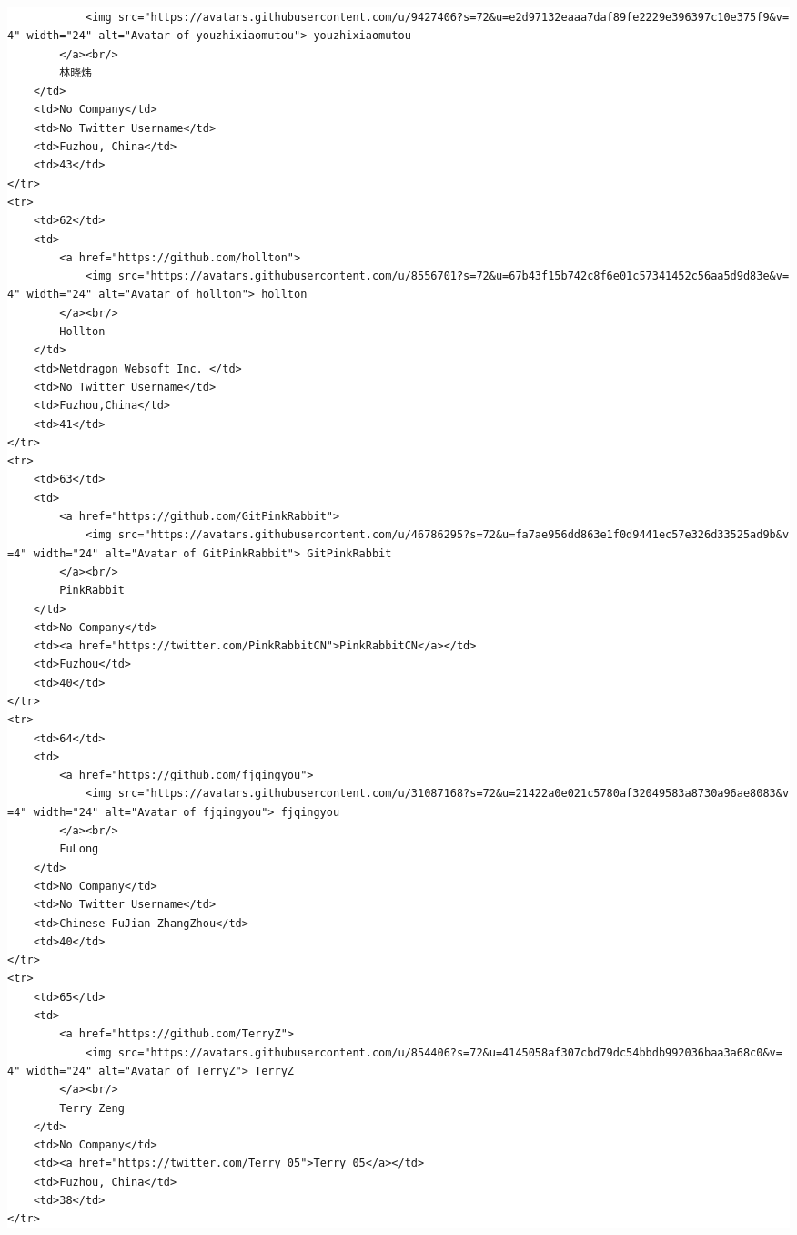 				<img src="https://avatars.githubusercontent.com/u/9427406?s=72&u=e2d97132eaaa7daf89fe2229e396397c10e375f9&v=4" width="24" alt="Avatar of youzhixiaomutou"> youzhixiaomutou
			</a><br/>
			林晓炜
		</td>
		<td>No Company</td>
		<td>No Twitter Username</td>
		<td>Fuzhou, China</td>
		<td>43</td>
	</tr>
	<tr>
		<td>62</td>
		<td>
			<a href="https://github.com/hollton">
				<img src="https://avatars.githubusercontent.com/u/8556701?s=72&u=67b43f15b742c8f6e01c57341452c56aa5d9d83e&v=4" width="24" alt="Avatar of hollton"> hollton
			</a><br/>
			Hollton
		</td>
		<td>Netdragon Websoft Inc. </td>
		<td>No Twitter Username</td>
		<td>Fuzhou,China</td>
		<td>41</td>
	</tr>
	<tr>
		<td>63</td>
		<td>
			<a href="https://github.com/GitPinkRabbit">
				<img src="https://avatars.githubusercontent.com/u/46786295?s=72&u=fa7ae956dd863e1f0d9441ec57e326d33525ad9b&v=4" width="24" alt="Avatar of GitPinkRabbit"> GitPinkRabbit
			</a><br/>
			PinkRabbit
		</td>
		<td>No Company</td>
		<td><a href="https://twitter.com/PinkRabbitCN">PinkRabbitCN</a></td>
		<td>Fuzhou</td>
		<td>40</td>
	</tr>
	<tr>
		<td>64</td>
		<td>
			<a href="https://github.com/fjqingyou">
				<img src="https://avatars.githubusercontent.com/u/31087168?s=72&u=21422a0e021c5780af32049583a8730a96ae8083&v=4" width="24" alt="Avatar of fjqingyou"> fjqingyou
			</a><br/>
			FuLong
		</td>
		<td>No Company</td>
		<td>No Twitter Username</td>
		<td>Chinese FuJian ZhangZhou</td>
		<td>40</td>
	</tr>
	<tr>
		<td>65</td>
		<td>
			<a href="https://github.com/TerryZ">
				<img src="https://avatars.githubusercontent.com/u/854406?s=72&u=4145058af307cbd79dc54bbdb992036baa3a68c0&v=4" width="24" alt="Avatar of TerryZ"> TerryZ
			</a><br/>
			Terry Zeng
		</td>
		<td>No Company</td>
		<td><a href="https://twitter.com/Terry_05">Terry_05</a></td>
		<td>Fuzhou, China</td>
		<td>38</td>
	</tr>